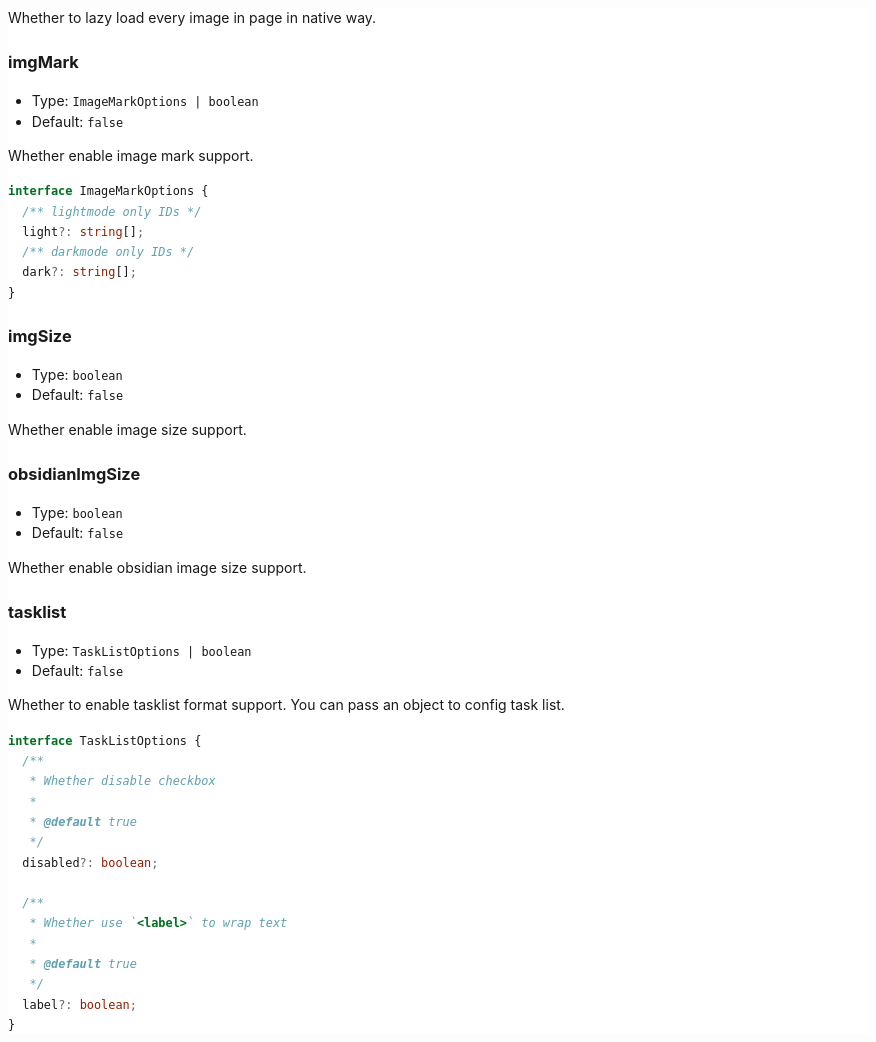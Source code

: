 Whether to lazy load every image in page in native way.

### imgMark

- Type: `ImageMarkOptions | boolean`
- Default: `false`

Whether enable image mark support.

```ts
interface ImageMarkOptions {
  /** lightmode only IDs */
  light?: string[];
  /** darkmode only IDs */
  dark?: string[];
}
```

### imgSize

- Type: `boolean`
- Default: `false`

Whether enable image size support.

### obsidianImgSize

- Type: `boolean`
- Default: `false`

Whether enable obsidian image size support.

### tasklist

- Type: `TaskListOptions | boolean`
- Default: `false`

Whether to enable tasklist format support. You can pass an object to config task list.

```ts
interface TaskListOptions {
  /**
   * Whether disable checkbox
   *
   * @default true
   */
  disabled?: boolean;

  /**
   * Whether use `<label>` to wrap text
   *
   * @default true
   */
  label?: boolean;
}
```
